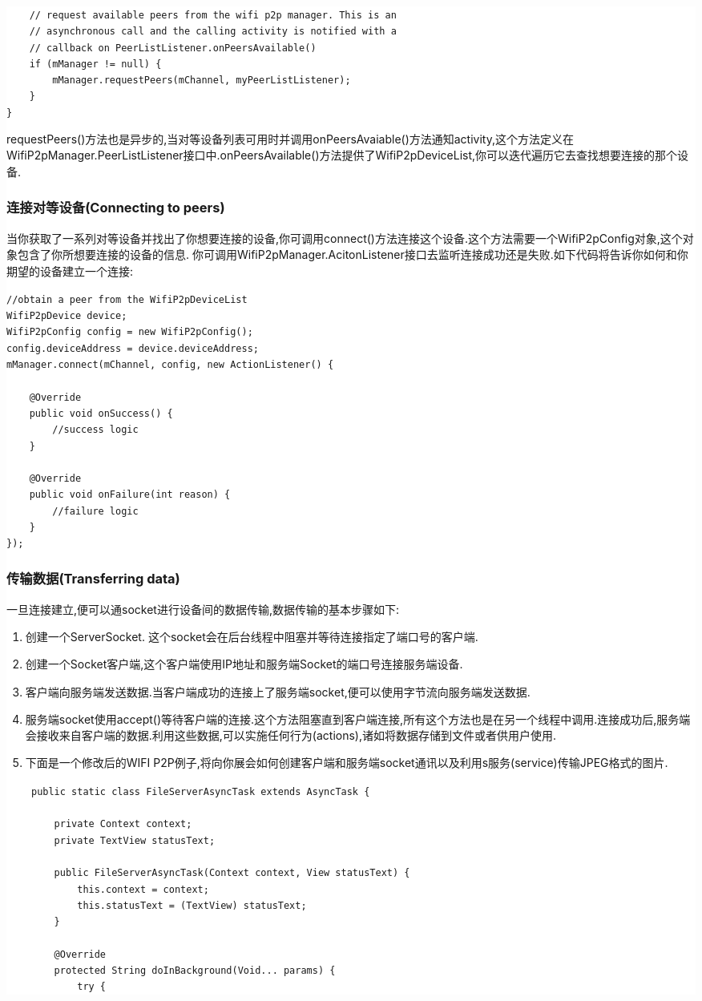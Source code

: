 	    // request available peers from the wifi p2p manager. This is an
	    // asynchronous call and the calling activity is notified with a
	    // callback on PeerListListener.onPeersAvailable()
	    if (mManager != null) {
	        mManager.requestPeers(mChannel, myPeerListListener);
	    }
	}

requestPeers()方法也是异步的,当对等设备列表可用时并调用onPeersAvaiable()方法通知activity,这个方法定义在WifiP2pManager.PeerListListener接口中.onPeersAvailable()方法提供了WifiP2pDeviceList,你可以迭代遍历它去查找想要连接的那个设备.

### 连接对等设备(Connecting to peers)

当你获取了一系列对等设备并找出了你想要连接的设备,你可调用connect()方法连接这个设备.这个方法需要一个WifiP2pConfig对象,这个对象包含了你所想要连接的设备的信息. 你可调用WifiP2pManager.AcitonListener接口去监听连接成功还是失败.如下代码将告诉你如何和你期望的设备建立一个连接:
	
	//obtain a peer from the WifiP2pDeviceList
	WifiP2pDevice device;
	WifiP2pConfig config = new WifiP2pConfig();
	config.deviceAddress = device.deviceAddress;
	mManager.connect(mChannel, config, new ActionListener() {
	
	    @Override
	    public void onSuccess() {
	        //success logic
	    }
	
	    @Override
	    public void onFailure(int reason) {
	        //failure logic
	    }
	});

### 传输数据(Transferring data)
一旦连接建立,便可以通socket进行设备间的数据传输,数据传输的基本步骤如下:

1. 创建一个ServerSocket. 这个socket会在后台线程中阻塞并等待连接指定了端口号的客户端.
2. 创建一个Socket客户端,这个客户端使用IP地址和服务端Socket的端口号连接服务端设备.
3. 客户端向服务端发送数据.当客户端成功的连接上了服务端socket,便可以使用字节流向服务端发送数据.
4. 服务端socket使用accept()等待客户端的连接.这个方法阻塞直到客户端连接,所有这个方法也是在另一个线程中调用.连接成功后,服务端会接收来自客户端的数据.利用这些数据,可以实施任何行为(actions),诸如将数据存储到文件或者供用户使用.
5. 下面是一个修改后的WIFI P2P例子,将向你展会如何创建客户端和服务端socket通讯以及利用s服务(service)传输JPEG格式的图片.

		public static class FileServerAsyncTask extends AsyncTask {
		
		    private Context context;
		    private TextView statusText;
		
		    public FileServerAsyncTask(Context context, View statusText) {
		        this.context = context;
		        this.statusText = (TextView) statusText;
		    }
		
		    @Override
		    protected String doInBackground(Void... params) {
		        try {
		